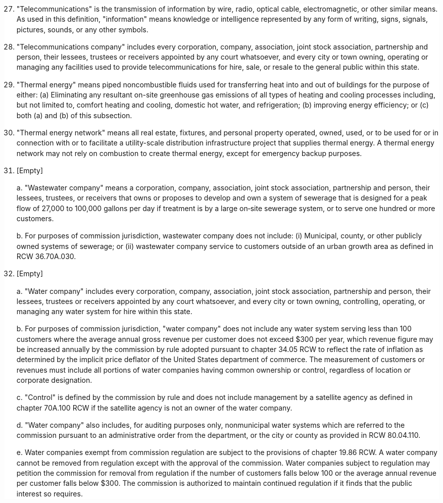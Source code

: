 27. "Telecommunications" is the transmission of information by wire, radio, optical cable, electromagnetic, or other similar means. As used in this definition, "information" means knowledge or intelligence represented by any form of writing, signs, signals, pictures, sounds, or any other symbols.

28. "Telecommunications company" includes every corporation, company, association, joint stock association, partnership and person, their lessees, trustees or receivers appointed by any court whatsoever, and every city or town owning, operating or managing any facilities used to provide telecommunications for hire, sale, or resale to the general public within this state.

29. "Thermal energy" means piped noncombustible fluids used for transferring heat into and out of buildings for the purpose of either: (a) Eliminating any resultant on-site greenhouse gas emissions of all types of heating and cooling processes including, but not limited to, comfort heating and cooling, domestic hot water, and refrigeration; (b) improving energy efficiency; or (c) both (a) and (b) of this subsection.

30. "Thermal energy network" means all real estate, fixtures, and personal property operated, owned, used, or to be used for or in connection with or to facilitate a utility-scale distribution infrastructure project that supplies thermal energy. A thermal energy network may not rely on combustion to create thermal energy, except for emergency backup purposes.

31. [Empty]

    a. "Wastewater company" means a corporation, company, association, joint stock association, partnership and person, their lessees, trustees, or receivers that owns or proposes to develop and own a system of sewerage that is designed for a peak flow of 27,000 to 100,000 gallons per day if treatment is by a large on‑site sewerage system, or to serve one hundred or more customers.

    b. For purposes of commission jurisdiction, wastewater company does not include: (i) Municipal, county, or other publicly owned systems of sewerage; or (ii) wastewater company service to customers outside of an urban growth area as defined in RCW 36.70A.030.

32. [Empty]

    a. "Water company" includes every corporation, company, association, joint stock association, partnership and person, their lessees, trustees or receivers appointed by any court whatsoever, and every city or town owning, controlling, operating, or managing any water system for hire within this state.

    b. For purposes of commission jurisdiction, "water company" does not include any water system serving less than 100 customers where the average annual gross revenue per customer does not exceed $300 per year, which revenue figure may be increased annually by the commission by rule adopted pursuant to chapter 34.05 RCW to reflect the rate of inflation as determined by the implicit price deflator of the United States department of commerce. The measurement of customers or revenues must include all portions of water companies having common ownership or control, regardless of location or corporate designation.

    c. "Control" is defined by the commission by rule and does not include management by a satellite agency as defined in chapter 70A.100 RCW if the satellite agency is not an owner of the water company.

    d. "Water company" also includes, for auditing purposes only, nonmunicipal water systems which are referred to the commission pursuant to an administrative order from the department, or the city or county as provided in RCW 80.04.110.

    e. Water companies exempt from commission regulation are subject to the provisions of chapter 19.86 RCW. A water company cannot be removed from regulation except with the approval of the commission. Water companies subject to regulation may petition the commission for removal from regulation if the number of customers falls below 100 or the average annual revenue per customer falls below $300. The commission is authorized to maintain continued regulation if it finds that the public interest so requires.
